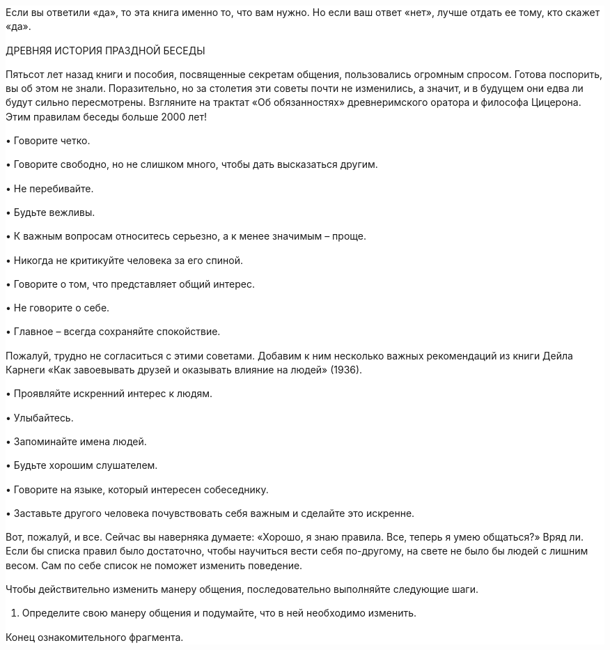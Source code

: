 Если вы ответили «да», то эта книга именно то, что вам нужно. Но если
ваш ответ «нет», лучше отдать ее тому, кто скажет «да».

ДРЕВНЯЯ ИСТОРИЯ ПРАЗДНОЙ БЕСЕДЫ

Пятьсот лет назад книги и пособия, посвященные секретам общения,
пользовались огромным спросом. Готова поспорить, вы об этом не знали.
Поразительно, но за столетия эти советы почти не изменились, а значит, и
в будущем они едва ли будут сильно пересмотрены. Взгляните на трактат
«Об обязанностях» древнеримского оратора и философа Цицерона. Этим
правилам беседы больше 2000 лет!

• Говорите четко.

• Говорите свободно, но не слишком много, чтобы дать высказаться другим.

• Не перебивайте.

• Будьте вежливы.

• К важным вопросам относитесь серьезно, а к менее значимым – проще.

• Никогда не критикуйте человека за его спиной.

• Говорите о том, что представляет общий интерес.

• Не говорите о себе.

• Главное – всегда сохраняйте спокойствие.

Пожалуй, трудно не согласиться с этими советами. Добавим к ним несколько
важных рекомендаций из книги Дейла Карнеги «Как завоевывать друзей и
оказывать влияние на людей» (1936).

• Проявляйте искренний интерес к людям.

• Улыбайтесь.

• Запоминайте имена людей.

• Будьте хорошим слушателем.

• Говорите на языке, который интересен собеседнику.

• Заставьте другого человека почувствовать себя важным и сделайте это
искренне.

Вот, пожалуй, и все. Сейчас вы наверняка думаете: «Хорошо, я знаю
правила. Все, теперь я умею общаться?» Вряд ли. Если бы списка правил
было достаточно, чтобы научиться вести себя по-другому, на свете не было
бы людей с лишним весом. Сам по себе список не поможет изменить
поведение.

Чтобы действительно изменить манеру общения, последовательно выполняйте
следующие шаги.

1.  Определите свою манеру общения и подумайте, что в ней необходимо
    изменить.

Конец ознакомительного фрагмента.
